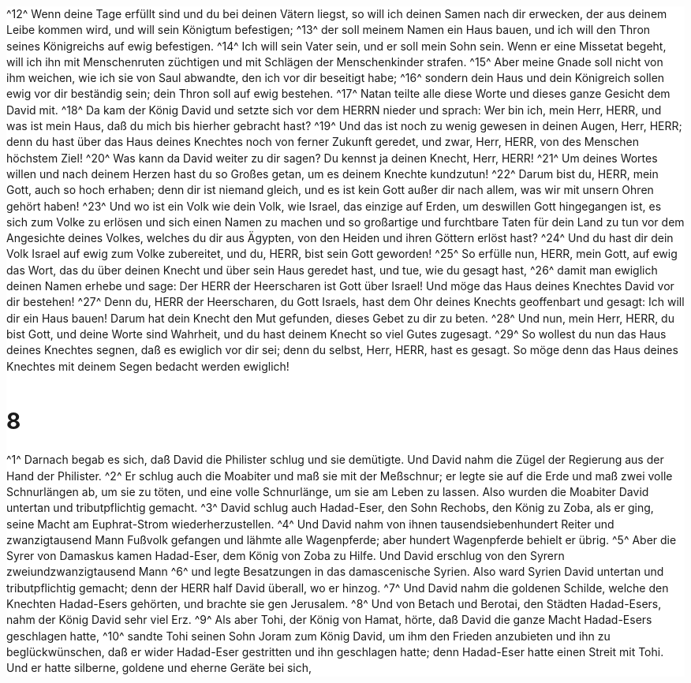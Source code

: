 ^12^ Wenn deine Tage erfüllt sind und du bei deinen Vätern liegst, so will ich deinen Samen nach dir erwecken, der aus deinem Leibe kommen wird, und will sein Königtum befestigen; 
^13^ der soll meinem Namen ein Haus bauen, und ich will den Thron seines Königreichs auf ewig befestigen. 
^14^ Ich will sein Vater sein, und er soll mein Sohn sein. Wenn er eine Missetat begeht, will ich ihn mit Menschenruten züchtigen und mit Schlägen der Menschenkinder strafen. 
^15^ Aber meine Gnade soll nicht von ihm weichen, wie ich sie von Saul abwandte, den ich vor dir beseitigt habe; 
^16^ sondern dein Haus und dein Königreich sollen ewig vor dir beständig sein; dein Thron soll auf ewig bestehen. 
^17^ Natan teilte alle diese Worte und dieses ganze Gesicht dem David mit. 
^18^ Da kam der König David und setzte sich vor dem HERRN nieder und sprach: Wer bin ich, mein Herr, HERR, und was ist mein Haus, daß du mich bis hierher gebracht hast? 
^19^ Und das ist noch zu wenig gewesen in deinen Augen, Herr, HERR; denn du hast über das Haus deines Knechtes noch von ferner Zukunft geredet, und zwar, Herr, HERR, von des Menschen höchstem Ziel! 
^20^ Was kann da David weiter zu dir sagen? Du kennst ja deinen Knecht, Herr, HERR! 
^21^ Um deines Wortes willen und nach deinem Herzen hast du so Großes getan, um es deinem Knechte kundzutun! 
^22^ Darum bist du, HERR, mein Gott, auch so hoch erhaben; denn dir ist niemand gleich, und es ist kein Gott außer dir nach allem, was wir mit unsern Ohren gehört haben! 
^23^ Und wo ist ein Volk wie dein Volk, wie Israel, das einzige auf Erden, um deswillen Gott hingegangen ist, es sich zum Volke zu erlösen und sich einen Namen zu machen und so großartige und furchtbare Taten für dein Land zu tun vor dem Angesichte deines Volkes, welches du dir aus Ägypten, von den Heiden und ihren Göttern erlöst hast? 
^24^ Und du hast dir dein Volk Israel auf ewig zum Volke zubereitet, und du, HERR, bist sein Gott geworden! 
^25^ So erfülle nun, HERR, mein Gott, auf ewig das Wort, das du über deinen Knecht und über sein Haus geredet hast, und tue, wie du gesagt hast, 
^26^ damit man ewiglich deinen Namen erhebe und sage: Der HERR der Heerscharen ist Gott über Israel! Und möge das Haus deines Knechtes David vor dir bestehen! 
^27^ Denn du, HERR der Heerscharen, du Gott Israels, hast dem Ohr deines Knechts geoffenbart und gesagt: Ich will dir ein Haus bauen! Darum hat dein Knecht den Mut gefunden, dieses Gebet zu dir zu beten. 
^28^ Und nun, mein Herr, HERR, du bist Gott, und deine Worte sind Wahrheit, und du hast deinem Knecht so viel Gutes zugesagt. 
^29^ So wollest du nun das Haus deines Knechtes segnen, daß es ewiglich vor dir sei; denn du selbst, Herr, HERR, hast es gesagt. So möge denn das Haus deines Knechtes mit deinem Segen bedacht werden ewiglich! 

# 8 
^1^ Darnach begab es sich, daß David die Philister schlug und sie demütigte. Und David nahm die Zügel der Regierung aus der Hand der Philister. 
^2^ Er schlug auch die Moabiter und maß sie mit der Meßschnur; er legte sie auf die Erde und maß zwei volle Schnurlängen ab, um sie zu töten, und eine volle Schnurlänge, um sie am Leben zu lassen. Also wurden die Moabiter David untertan und tributpflichtig gemacht. 
^3^ David schlug auch Hadad-Eser, den Sohn Rechobs, den König zu Zoba, als er ging, seine Macht am Euphrat-Strom wiederherzustellen. 
^4^ Und David nahm von ihnen tausendsiebenhundert Reiter und zwanzigtausend Mann Fußvolk gefangen und lähmte alle Wagenpferde; aber hundert Wagenpferde behielt er übrig. 
^5^ Aber die Syrer von Damaskus kamen Hadad-Eser, dem König von Zoba zu Hilfe. Und David erschlug von den Syrern zweiundzwanzigtausend Mann 
^6^ und legte Besatzungen in das damascenische Syrien. Also ward Syrien David untertan und tributpflichtig gemacht; denn der HERR half David überall, wo er hinzog. 
^7^ Und David nahm die goldenen Schilde, welche den Knechten Hadad-Esers gehörten, und brachte sie gen Jerusalem. 
^8^ Und von Betach und Berotai, den Städten Hadad-Esers, nahm der König David sehr viel Erz. 
^9^ Als aber Tohi, der König von Hamat, hörte, daß David die ganze Macht Hadad-Esers geschlagen hatte, 
^10^ sandte Tohi seinen Sohn Joram zum König David, um ihm den Frieden anzubieten und ihn zu beglückwünschen, daß er wider Hadad-Eser gestritten und ihn geschlagen hatte; denn Hadad-Eser hatte einen Streit mit Tohi. Und er hatte silberne, goldene und eherne Geräte bei sich, 